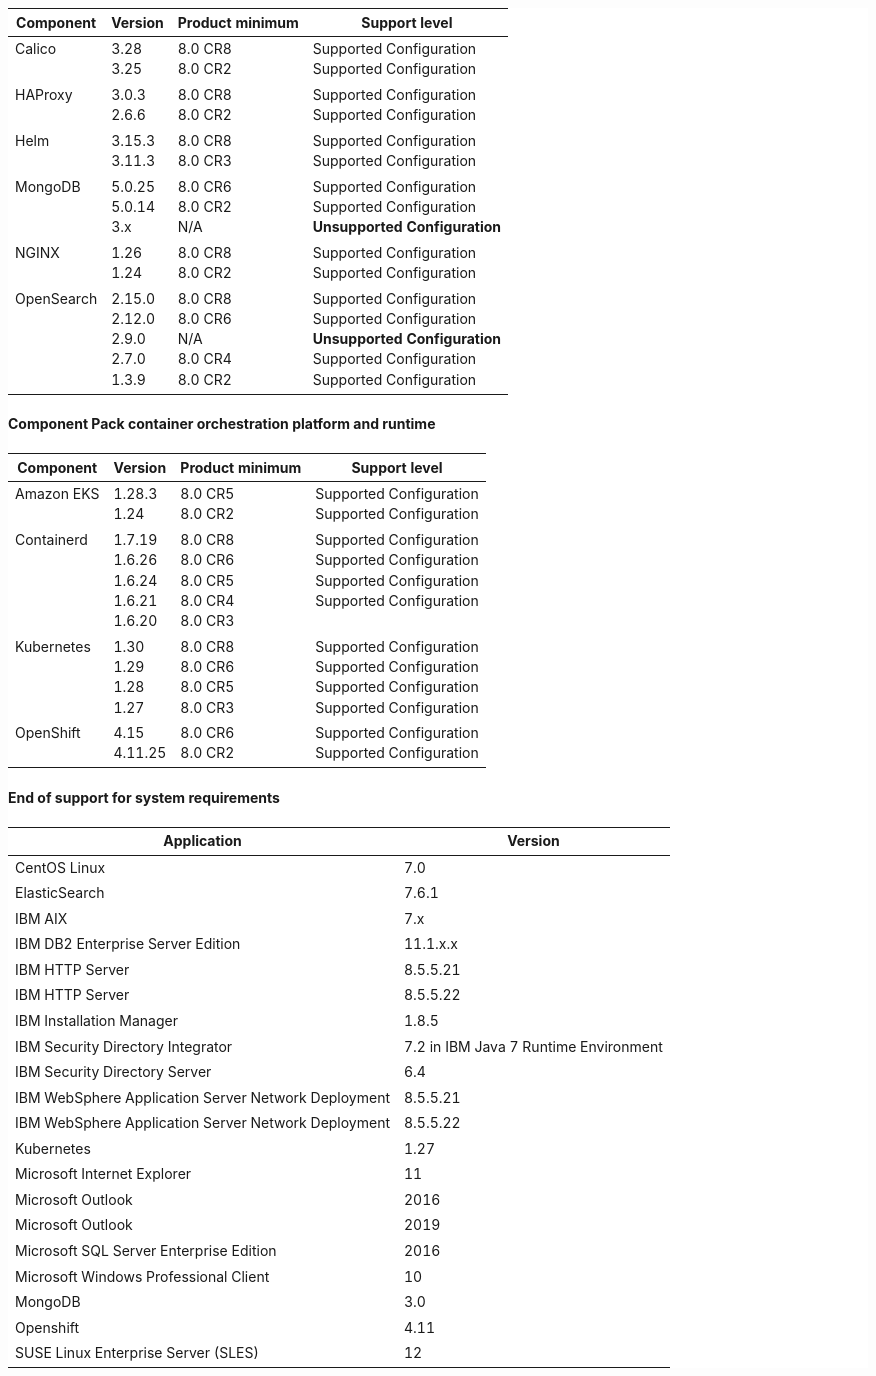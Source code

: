 |Component|Version|Product minimum|Support level|
|--|--|--|--|
|Calico|3.28 <br> 3.25|8.0 CR8 <br> 8.0 CR2|Supported Configuration <br> Supported Configuration|
|HAProxy|3.0.3 <br> 2.6.6|8.0 CR8 <br> 8.0 CR2|Supported Configuration <br> Supported Configuration|
|Helm|3.15.3 <br> 3.11.3|8.0 CR8 <br> 8.0 CR3|Supported Configuration <br> Supported Configuration|
|MongoDB|5.0.25 <br> 5.0.14 <br> 3.x|8.0 CR6 <br> 8.0 CR2 <br> N/A|Supported Configuration <br> Supported Configuration <br> **Unsupported Configuration**|
|NGINX|1.26 <br> 1.24|8.0 CR8 <br> 8.0 CR2|Supported Configuration <br> Supported Configuration|
|OpenSearch|2.15.0 <br> 2.12.0 <br> 2.9.0 <br> 2.7.0 <br> 1.3.9|8.0 CR8 <br> 8.0 CR6 <br> N/A <br> 8.0 CR4 <br> 8.0 CR2|Supported Configuration <br> Supported Configuration <br> **Unsupported Configuration** <br> Supported Configuration <br> Supported Configuration|

#### Component Pack container orchestration platform and runtime

|Component|Version|Product minimum|Support level|
|--|--|--|--|
|Amazon EKS|1.28.3 <br> 1.24|8.0 CR5 <br> 8.0 CR2|Supported Configuration <br> Supported Configuration|
|Containerd|1.7.19 <br> 1.6.26 <br> 1.6.24 <br> 1.6.21 <br> 1.6.20|8.0 CR8 <br> 8.0 CR6 <br> 8.0 CR5 <br> 8.0 CR4 <br> 8.0 CR3|Supported Configuration <br> Supported Configuration <br> Supported Configuration <br> Supported Configuration|
|Kubernetes|1.30 <br> 1.29 <br> 1.28 <br> 1.27|8.0 CR8 <br> 8.0 CR6 <br> 8.0 CR5 <br> 8.0 CR3|Supported Configuration <br> Supported Configuration <br> Supported Configuration <br> Supported Configuration|
|OpenShift|4.15 <br> 4.11.25| 8.0 CR6 <br> 8.0 CR2|Supported Configuration <br> Supported Configuration|

#### End of support for system requirements

|Application|Version|
|--|--|
|CentOS Linux|7.0|
|ElasticSearch|7.6.1|
|IBM AIX|7.x|
|IBM DB2 Enterprise Server Edition|11.1.x.x|
|IBM HTTP Server|8.5.5.21|
|IBM HTTP Server|8.5.5.22|
|IBM Installation Manager|1.8.5|
|IBM Security Directory Integrator|7.2 in IBM Java 7 Runtime Environment|
|IBM Security Directory Server|6.4|
|IBM WebSphere Application Server Network Deployment|8.5.5.21|
|IBM WebSphere Application Server Network Deployment|8.5.5.22|
|Kubernetes|1.27|
|Microsoft Internet Explorer|11|
|Microsoft Outlook|2016|
|Microsoft Outlook|2019|
|Microsoft SQL Server Enterprise Edition|2016|
|Microsoft Windows Professional Client|10|
|MongoDB|3.0|
|Openshift|4.11|
|SUSE Linux Enterprise Server (SLES)|12|
